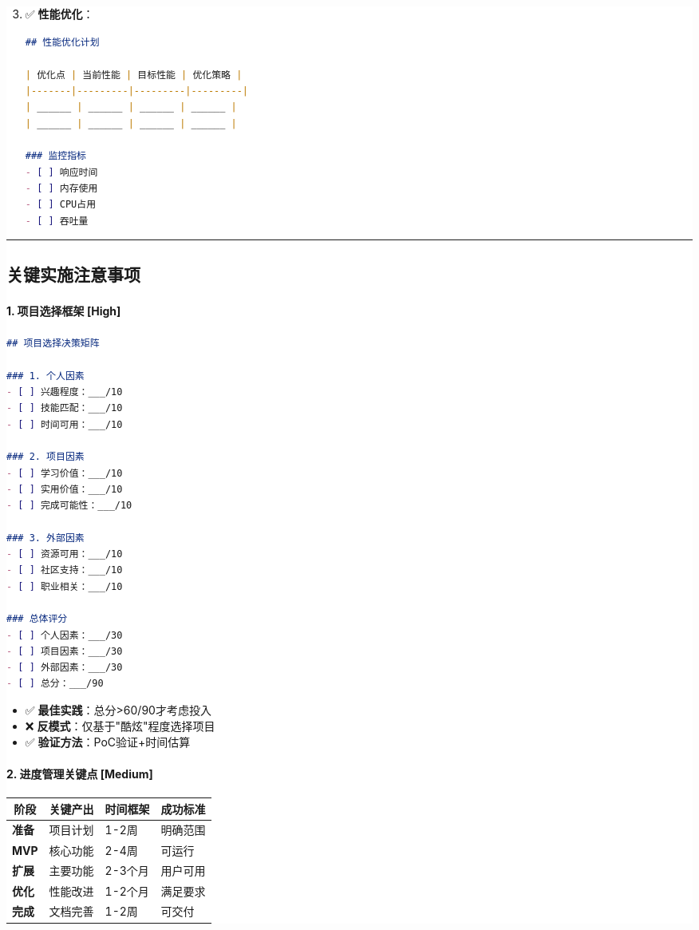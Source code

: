 3. ✅ **性能优化**：
   ```markdown
   ## 性能优化计划
   
   | 优化点 | 当前性能 | 目标性能 | 优化策略 |
   |-------|---------|---------|---------|
   | ______ | ______ | ______ | ______ |
   | ______ | ______ | ______ | ______ |
   
   ### 监控指标
   - [ ] 响应时间
   - [ ] 内存使用
   - [ ] CPU占用
   - [ ] 吞吐量
   ```

---

## 关键实施注意事项

#### 1. 项目选择框架 [High]
```markdown
## 项目选择决策矩阵
   
### 1. 个人因素
- [ ] 兴趣程度：___/10
- [ ] 技能匹配：___/10
- [ ] 时间可用：___/10
   
### 2. 项目因素
- [ ] 学习价值：___/10
- [ ] 实用价值：___/10
- [ ] 完成可能性：___/10
   
### 3. 外部因素
- [ ] 资源可用：___/10
- [ ] 社区支持：___/10
- [ ] 职业相关：___/10
   
### 总体评分
- [ ] 个人因素：___/30
- [ ] 项目因素：___/30
- [ ] 外部因素：___/30
- [ ] 总分：___/90
```
- ✅ **最佳实践**：总分>60/90才考虑投入
- ❌ **反模式**：仅基于"酷炫"程度选择项目
- ✅ **验证方法**：PoC验证+时间估算

#### 2. 进度管理关键点 [Medium]
| 阶段 | 关键产出 | 时间框架 | 成功标准 |
|------|---------|---------|---------|
| **准备** | 项目计划 | 1-2周 | 明确范围 |
| **MVP** | 核心功能 | 2-4周 | 可运行 |
| **扩展** | 主要功能 | 2-3个月 | 用户可用 |
| **优化** | 性能改进 | 1-2个月 | 满足要求 |
| **完成** | 文档完善 | 1-2周 | 可交付 |
